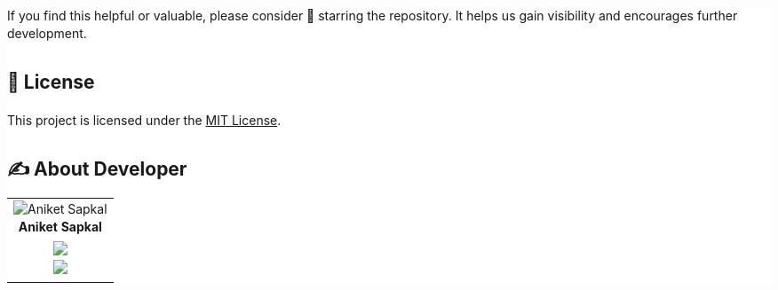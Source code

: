 If you find this helpful or valuable, please consider 🌟 starring the repository. It helps us gain visibility and encourages further development.

## 🧾 License

This project is licensed under the [MIT License](LICENSE).

## ✍️ About Developer

<table>
  <tbody>
    <tr>
      <td align="center" valign="top">
        <img src="https://github.com/AniketSapkal.png" width="120px;" alt="Aniket Sapkal"/>
        <br />
        <b>Aniket Sapkal</b>
      </td>
    </tr>
    <tr>
        <td align="center">
            <a href="https://github.com/AniketSapkal">
            <img src="https://img.shields.io/badge/GitHub-100000.svg?style=for-the-badge&logo=github&logoColor=white"/>
            </a>
            <br/>
            <a href="www.linkedin.com/in/sapkalaniket">
            <img src="https://img.shields.io/badge/linkedin-%230077B5.svg?style=for-the-badge&logo=linkedin&logoColor=white"/>
            </a>
        </td>
    </tr>
  </tbody>
</table>
